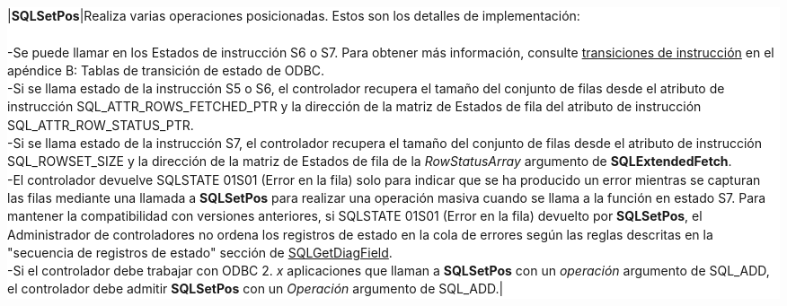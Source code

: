|**SQLSetPos**|Realiza varias operaciones posicionadas. Estos son los detalles de implementación:<br /><br /> -Se puede llamar en los Estados de instrucción S6 o S7. Para obtener más información, consulte [transiciones de instrucción](../../../odbc/reference/appendixes/statement-transitions.md) en el apéndice B: Tablas de transición de estado de ODBC.<br />-Si se llama estado de la instrucción S5 o S6, el controlador recupera el tamaño del conjunto de filas desde el atributo de instrucción SQL_ATTR_ROWS_FETCHED_PTR y la dirección de la matriz de Estados de fila del atributo de instrucción SQL_ATTR_ROW_STATUS_PTR.<br />-Si se llama estado de la instrucción S7, el controlador recupera el tamaño del conjunto de filas desde el atributo de instrucción SQL_ROWSET_SIZE y la dirección de la matriz de Estados de fila de la *RowStatusArray* argumento de  **SQLExtendedFetch**.<br />-El controlador devuelve SQLSTATE 01S01 (Error en la fila) solo para indicar que se ha producido un error mientras se capturan las filas mediante una llamada a **SQLSetPos** para realizar una operación masiva cuando se llama a la función en estado S7. Para mantener la compatibilidad con versiones anteriores, si SQLSTATE 01S01 (Error en la fila) devuelto por **SQLSetPos**, el Administrador de controladores no ordena los registros de estado en la cola de errores según las reglas descritas en la "secuencia de registros de estado" sección de [SQLGetDiagField](../../../odbc/reference/syntax/sqlgetdiagfield-function.md).<br />-Si el controlador debe trabajar con ODBC 2. *x* aplicaciones que llaman a **SQLSetPos** con un *operación* argumento de SQL_ADD, el controlador debe admitir **SQLSetPos** con un  *Operación* argumento de SQL_ADD.|
